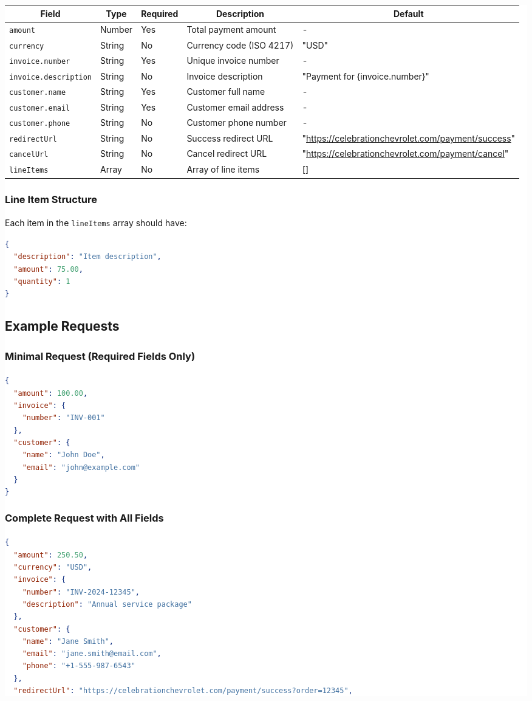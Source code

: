 | Field | Type | Required | Description | Default |
|-------|------|----------|-------------|---------|
| `amount` | Number | Yes | Total payment amount | - |
| `currency` | String | No | Currency code (ISO 4217) | "USD" |
| `invoice.number` | String | Yes | Unique invoice number | - |
| `invoice.description` | String | No | Invoice description | "Payment for {invoice.number}" |
| `customer.name` | String | Yes | Customer full name | - |
| `customer.email` | String | Yes | Customer email address | - |
| `customer.phone` | String | No | Customer phone number | - |
| `redirectUrl` | String | No | Success redirect URL | "https://celebrationchevrolet.com/payment/success" |
| `cancelUrl` | String | No | Cancel redirect URL | "https://celebrationchevrolet.com/payment/cancel" |
| `lineItems` | Array | No | Array of line items | [] |

### Line Item Structure

Each item in the `lineItems` array should have:

```json
{
  "description": "Item description",
  "amount": 75.00,
  "quantity": 1
}
```

## Example Requests

### Minimal Request (Required Fields Only)

```json
{
  "amount": 100.00,
  "invoice": {
    "number": "INV-001"
  },
  "customer": {
    "name": "John Doe",
    "email": "john@example.com"
  }
}
```

### Complete Request with All Fields

```json
{
  "amount": 250.50,
  "currency": "USD",
  "invoice": {
    "number": "INV-2024-12345",
    "description": "Annual service package"
  },
  "customer": {
    "name": "Jane Smith",
    "email": "jane.smith@email.com",
    "phone": "+1-555-987-6543"
  },
  "redirectUrl": "https://celebrationchevrolet.com/payment/success?order=12345",
```